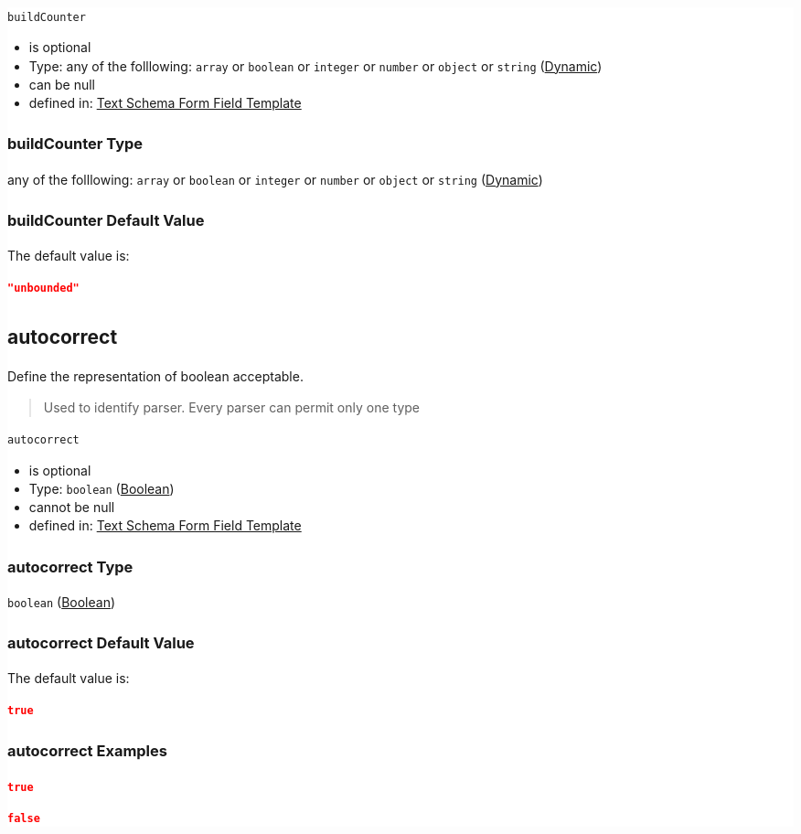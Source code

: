 `buildCounter`

-   is optional
-   Type: any of the folllowing: `array` or `boolean` or `integer` or `number` or `object` or `string` ([Dynamic](bottom_app_bar_theme-properties-dynamic.md))
-   can be null
-   defined in: [Text Schema Form Field Template](bottom_app_bar_theme-properties-dynamic.md "https&#x3A;//legytma.com.br/schema/dynamic.schema.json#/properties/buildCounter")

### buildCounter Type

any of the folllowing: `array` or `boolean` or `integer` or `number` or `object` or `string` ([Dynamic](bottom_app_bar_theme-properties-dynamic.md))

### buildCounter Default Value

The default value is:

```json
"unbounded"
```

## autocorrect

Define the representation of boolean acceptable.


> Used to identify parser. Every parser can permit only one type
>

`autocorrect`

-   is optional
-   Type: `boolean` ([Boolean](button_bar_theme_data-properties-boolean.md))
-   cannot be null
-   defined in: [Text Schema Form Field Template](button_bar_theme_data-properties-boolean.md "https&#x3A;//legytma.com.br/schema/bool.schema.json#/properties/autocorrect")

### autocorrect Type

`boolean` ([Boolean](button_bar_theme_data-properties-boolean.md))

### autocorrect Default Value

The default value is:

```json
true
```

### autocorrect Examples

```json
true
```

```json
false
```
